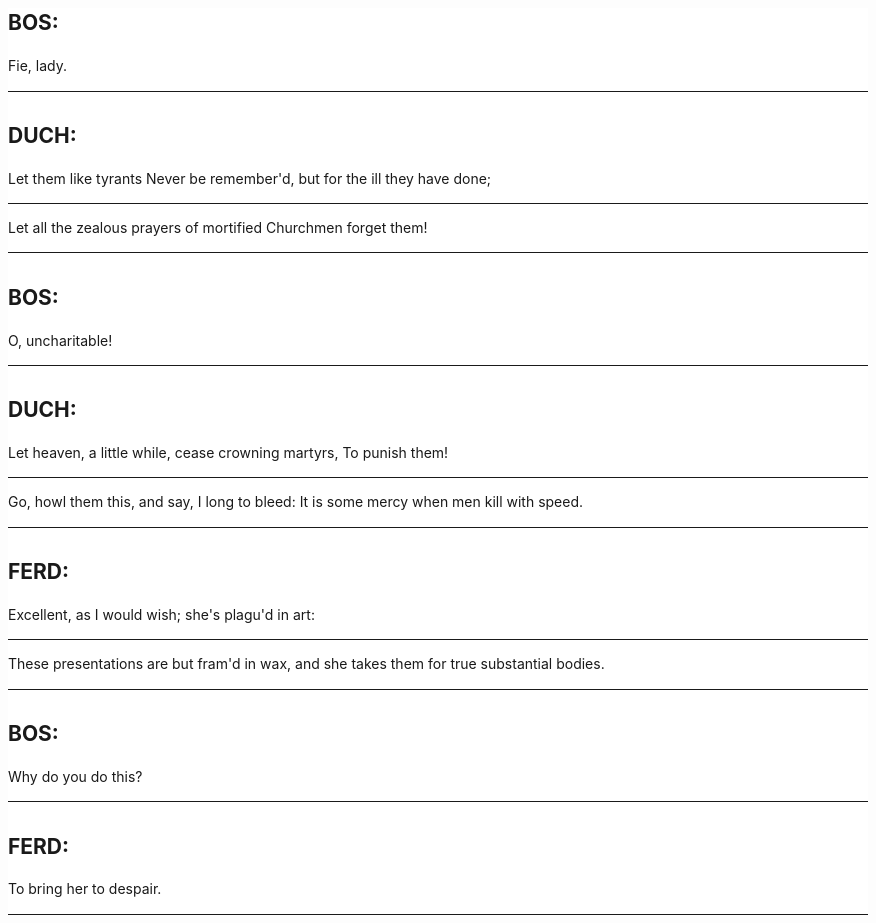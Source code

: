 
## BOS:	
Fie, lady.

---

## DUCH:	
Let them like tyrants
Never be remember'd, but for the ill they have done; 

---

Let all the zealous prayers of mortified
Churchmen forget them!

---

## BOS:	
O, uncharitable!

---

## DUCH:	
Let heaven, a little while, cease crowning martyrs,
To punish them! 

---

Go, howl them this, and say, I long to bleed: It is some mercy when men kill with speed.

---

## FERD:	
Excellent, as I would wish; she's plagu'd in art: 

---

These presentations are but fram'd in wax,
and she takes them for true substantial bodies.

---

## BOS:	
Why do you do this?

---

## FERD:	
To bring her to despair.

---
